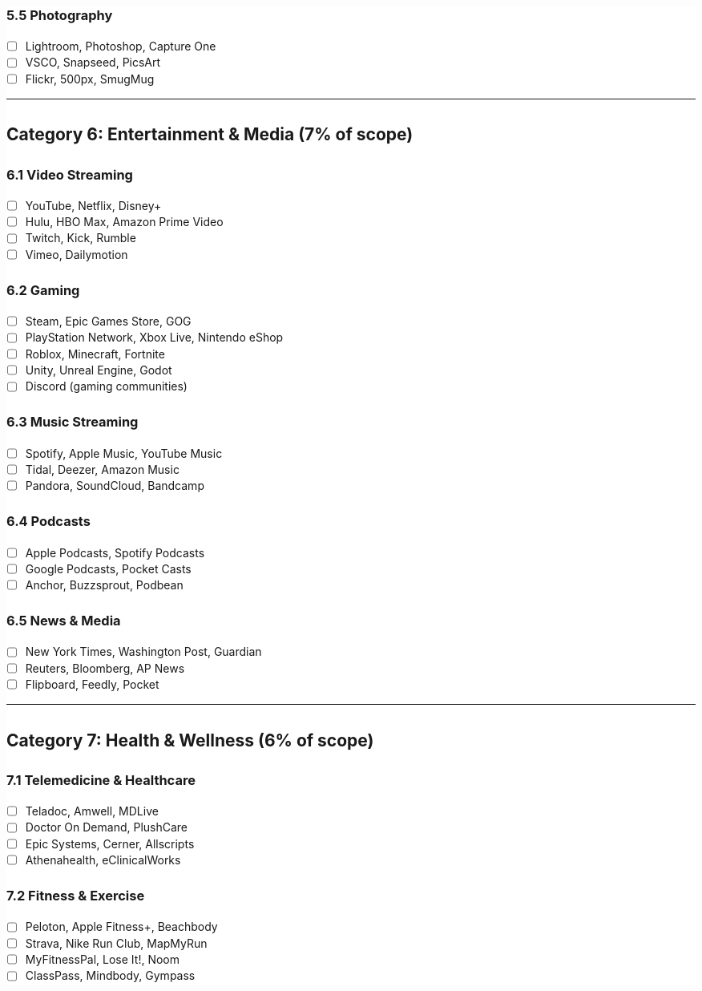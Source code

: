 ### 5.5 Photography
- [ ] Lightroom, Photoshop, Capture One
- [ ] VSCO, Snapseed, PicsArt
- [ ] Flickr, 500px, SmugMug

---

## Category 6: Entertainment & Media (7% of scope)

### 6.1 Video Streaming
- [ ] YouTube, Netflix, Disney+
- [ ] Hulu, HBO Max, Amazon Prime Video
- [ ] Twitch, Kick, Rumble
- [ ] Vimeo, Dailymotion

### 6.2 Gaming
- [ ] Steam, Epic Games Store, GOG
- [ ] PlayStation Network, Xbox Live, Nintendo eShop
- [ ] Roblox, Minecraft, Fortnite
- [ ] Unity, Unreal Engine, Godot
- [ ] Discord (gaming communities)

### 6.3 Music Streaming
- [ ] Spotify, Apple Music, YouTube Music
- [ ] Tidal, Deezer, Amazon Music
- [ ] Pandora, SoundCloud, Bandcamp

### 6.4 Podcasts
- [ ] Apple Podcasts, Spotify Podcasts
- [ ] Google Podcasts, Pocket Casts
- [ ] Anchor, Buzzsprout, Podbean

### 6.5 News & Media
- [ ] New York Times, Washington Post, Guardian
- [ ] Reuters, Bloomberg, AP News
- [ ] Flipboard, Feedly, Pocket

---

## Category 7: Health & Wellness (6% of scope)

### 7.1 Telemedicine & Healthcare
- [ ] Teladoc, Amwell, MDLive
- [ ] Doctor On Demand, PlushCare
- [ ] Epic Systems, Cerner, Allscripts
- [ ] Athenahealth, eClinicalWorks

### 7.2 Fitness & Exercise
- [ ] Peloton, Apple Fitness+, Beachbody
- [ ] Strava, Nike Run Club, MapMyRun
- [ ] MyFitnessPal, Lose It!, Noom
- [ ] ClassPass, Mindbody, Gympass
